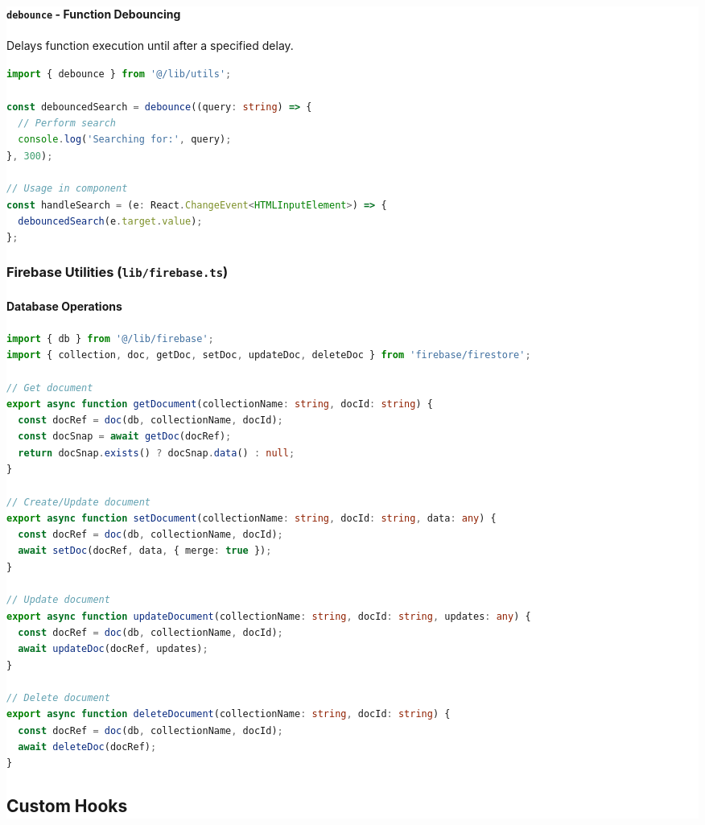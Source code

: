 #### `debounce` - Function Debouncing
Delays function execution until after a specified delay.

```typescript
import { debounce } from '@/lib/utils';

const debouncedSearch = debounce((query: string) => {
  // Perform search
  console.log('Searching for:', query);
}, 300);

// Usage in component
const handleSearch = (e: React.ChangeEvent<HTMLInputElement>) => {
  debouncedSearch(e.target.value);
};
```

### Firebase Utilities (`lib/firebase.ts`)

#### Database Operations
```typescript
import { db } from '@/lib/firebase';
import { collection, doc, getDoc, setDoc, updateDoc, deleteDoc } from 'firebase/firestore';

// Get document
export async function getDocument(collectionName: string, docId: string) {
  const docRef = doc(db, collectionName, docId);
  const docSnap = await getDoc(docRef);
  return docSnap.exists() ? docSnap.data() : null;
}

// Create/Update document
export async function setDocument(collectionName: string, docId: string, data: any) {
  const docRef = doc(db, collectionName, docId);
  await setDoc(docRef, data, { merge: true });
}

// Update document
export async function updateDocument(collectionName: string, docId: string, updates: any) {
  const docRef = doc(db, collectionName, docId);
  await updateDoc(docRef, updates);
}

// Delete document
export async function deleteDocument(collectionName: string, docId: string) {
  const docRef = doc(db, collectionName, docId);
  await deleteDoc(docRef);
}
```

## Custom Hooks
